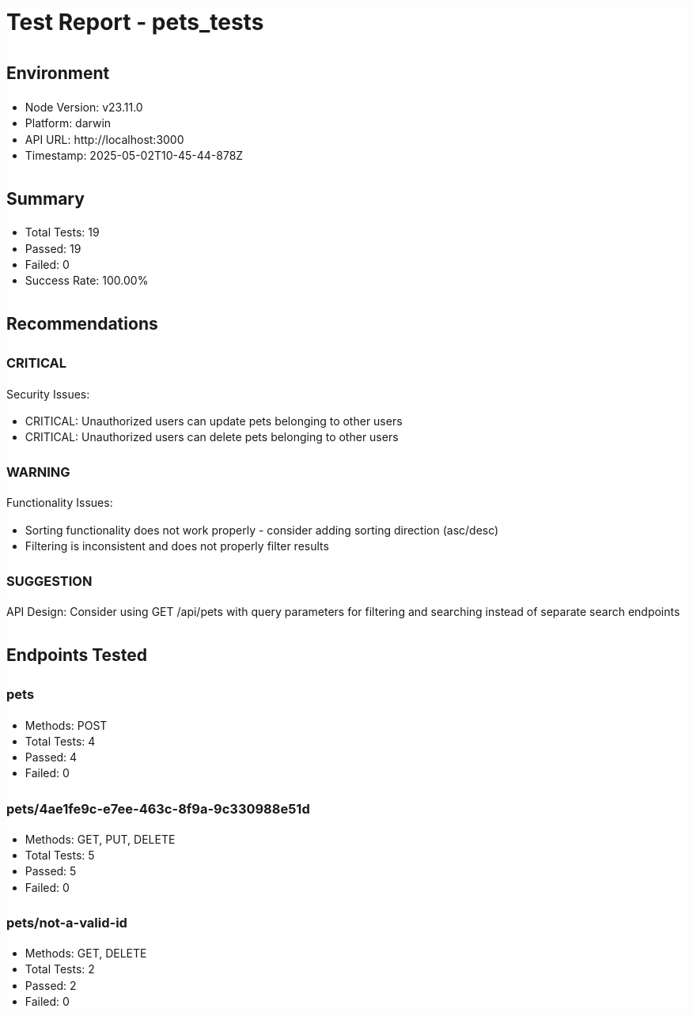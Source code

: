 # Test Report - pets_tests

## Environment
- Node Version: v23.11.0
- Platform: darwin
- API URL: http://localhost:3000
- Timestamp: 2025-05-02T10-45-44-878Z

## Summary
- Total Tests: 19
- Passed: 19
- Failed: 0
- Success Rate: 100.00%

## Recommendations

### CRITICAL
Security Issues:
- CRITICAL: Unauthorized users can update pets belonging to other users
- CRITICAL: Unauthorized users can delete pets belonging to other users

### WARNING
Functionality Issues:
- Sorting functionality does not work properly - consider adding sorting direction (asc/desc)
- Filtering is inconsistent and does not properly filter results

### SUGGESTION
API Design: Consider using GET /api/pets with query parameters for filtering and searching instead of separate search endpoints

## Endpoints Tested

### pets
- Methods: POST
- Total Tests: 4
- Passed: 4
- Failed: 0


### pets/4ae1fe9c-e7ee-463c-8f9a-9c330988e51d
- Methods: GET, PUT, DELETE
- Total Tests: 5
- Passed: 5
- Failed: 0


### pets/not-a-valid-id
- Methods: GET, DELETE
- Total Tests: 2
- Passed: 2
- Failed: 0
